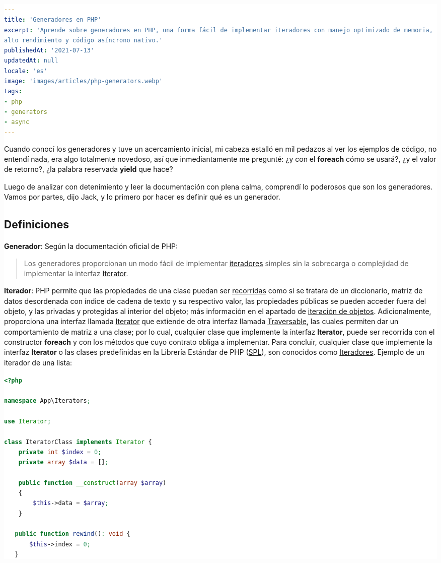 ```yaml
---
title: 'Generadores en PHP'
excerpt: 'Aprende sobre generadores en PHP, una forma fácil de implementar iteradores con manejo optimizado de memoria, alto rendimiento y código asíncrono nativo.'
publishedAt: '2021-07-13'
updatedAt: null
locale: 'es'
image: 'images/articles/php-generators.webp'
tags:
- php
- generators
- async
---
```

Cuando conocí los generadores y tuve un acercamiento inicial, mi cabeza estalló en mil pedazos al ver los ejemplos de código, no entendí nada, era algo totalmente novedoso, así que inmediantamente me pregunté: ¿y con el **foreach** cómo se usará?, ¿y el valor de retorno?, ¿la palabra reservada **yield** que hace?

Luego de analizar con detenimiento y leer la documentación con plena calma, comprendí lo poderosos que son los generadores. Vamos por partes, dijo Jack, y lo primero por hacer es definir qué es un generador.

## Definiciones

**Generador**: Según la documentación oficial de PHP:

> Los generadores proporcionan un modo fácil de implementar [iteradores](https://www.php.net/manual/es/language.oop5.iterations.php) simples sin la sobrecarga o complejidad de implementar la interfaz [Iterator](https://www.php.net/manual/es/class.iterator.php).

**Iterador**: PHP permite que las propiedades de una clase puedan ser [recorridas](https://www.php.net/manual/es/language.oop5.iterations.php) como si se tratara de un diccionario, matriz de datos desordenada con índice de cadena de texto y su respectivo valor, las propiedades públicas se pueden acceder fuera del objeto, y las privadas y protegidas al interior del objeto; más información en el apartado de [iteración de objetos](https://www.php.net/manual/es/language.oop5.iterations.php). Adicionalmente, proporciona una interfaz llamada [Iterator](https://www.php.net/manual/es/class.iterator.php) que extiende de otra interfaz llamada [Traversable](https://www.php.net/manual/es/class.traversable.php), las cuales permiten dar un comportamiento de matriz a una clase; por lo cual, cualquier clase que implemente la interfaz **Iterator**, puede ser recorrida con el constructor **foreach** y con los métodos que cuyo contrato obliga a implementar. Para concluir, cualquier clase que implemente la interfaz **Iterator** o las clases predefinidas en la Librería Estándar de PHP ([SPL](https://www.php.net/manual/es/book.spl.php)), son conocidos como [Iteradores](https://www.php.net/manual/es/spl.iterators.php). Ejemplo de un iterador de una lista:

```php
<?php

namespace App\Iterators;

use Iterator;

class IteratorClass implements Iterator {
    private int $index = 0;
    private array $data = [];

    public function __construct(array $array)
    {
        $this->data = $array;
    }

   public function rewind(): void {
       $this->index = 0;
   }
```